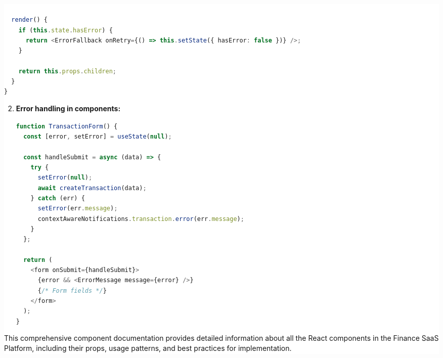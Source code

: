    ```typescript
   
     render() {
       if (this.state.hasError) {
         return <ErrorFallback onRetry={() => this.setState({ hasError: false })} />;
       }
   
       return this.props.children;
     }
   }
   ```

2. **Error handling in components:**
   ```typescript
   function TransactionForm() {
     const [error, setError] = useState(null);
   
     const handleSubmit = async (data) => {
       try {
         setError(null);
         await createTransaction(data);
       } catch (err) {
         setError(err.message);
         contextAwareNotifications.transaction.error(err.message);
       }
     };
   
     return (
       <form onSubmit={handleSubmit}>
         {error && <ErrorMessage message={error} />}
         {/* Form fields */}
       </form>
     );
   }
   ```

This comprehensive component documentation provides detailed information about all the React components in the Finance SaaS Platform, including their props, usage patterns, and best practices for implementation.